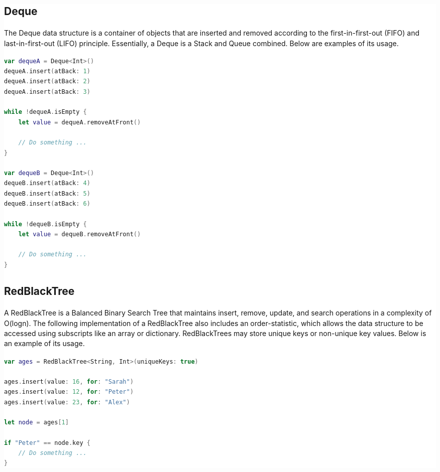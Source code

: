 <a name="deque"></a>
## Deque

The Deque data structure is a container of objects that are inserted and removed according to the first-in-first-out (FIFO) and last-in-first-out (LIFO) principle. Essentially, a Deque is a Stack and Queue combined. Below are examples of its usage.

```swift
var dequeA = Deque<Int>()
dequeA.insert(atBack: 1)
dequeA.insert(atBack: 2)
dequeA.insert(atBack: 3)

while !dequeA.isEmpty {
	let value = dequeA.removeAtFront()
	
	// Do something ...
}

var dequeB = Deque<Int>()
dequeB.insert(atBack: 4)
dequeB.insert(atBack: 5)
dequeB.insert(atBack: 6)

while !dequeB.isEmpty {
	let value = dequeB.removeAtFront()
	
	// Do something ...
}
```

<a name="redblacktree"></a>
## RedBlackTree

A RedBlackTree is a Balanced Binary Search Tree that maintains insert, remove, update, and search operations in a complexity of O(logn). The following implementation of a RedBlackTree also includes an order-statistic, which allows the data structure to be accessed using subscripts like an array or dictionary. RedBlackTrees may store unique keys or non-unique key values. Below is an example of its usage.

```swift
var ages = RedBlackTree<String, Int>(uniqueKeys: true)

ages.insert(value: 16, for: "Sarah")
ages.insert(value: 12, for: "Peter")
ages.insert(value: 23, for: "Alex")

let node = ages[1]

if "Peter" == node.key {
    // Do something ...
}
```
